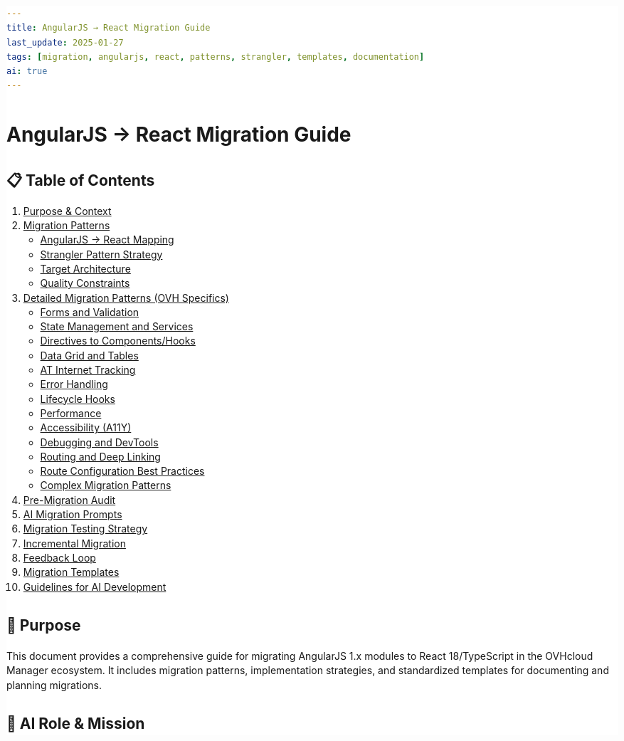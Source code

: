 ```yaml
---
title: AngularJS → React Migration Guide
last_update: 2025-01-27
tags: [migration, angularjs, react, patterns, strangler, templates, documentation]
ai: true
---
```


# AngularJS → React Migration Guide

## 📋 Table of Contents

1. [Purpose & Context](#-purpose)
2. [Migration Patterns](#-migration-patterns)
   - [AngularJS → React Mapping](#-angularjs--react-mapping)
   - [Strangler Pattern Strategy](#-strangler-pattern-strategy)
   - [Target Architecture](#️-target-architecture)
   - [Quality Constraints](#-quality-constraints)
3. [Detailed Migration Patterns (OVH Specifics)](#-migration-patterns)
   - [Forms and Validation](#1-forms-and-validation)
   - [State Management and Services](#2-state-management-and-services)
   - [Directives to Components/Hooks](#3-directives-to-componentshooks)
   - [Data Grid and Tables](#4-data-grid-and-tables)
   - [AT Internet Tracking](#5-at-internet-tracking)
   - [Error Handling](#6-error-handling)
   - [Lifecycle Hooks](#7-lifecycle-hooks)
   - [Performance](#8-performance)
   - [Accessibility (A11Y)](#9-accessibility-a11y)
   - [Debugging and DevTools](#10-debugging-and-devtools)
   - [Routing and Deep Linking](#11-routing-and-deep-linking)
   - [Route Configuration Best Practices](#12-route-configuration-best-practices)
   - [Complex Migration Patterns](#13-complex-migration-patterns)
4. [Pre-Migration Audit](#-pre-migration-audit)
5. [AI Migration Prompts](#-ai-migration-prompts)
6. [Migration Testing Strategy](#-migration-testing-strategy)
7. [Incremental Migration](#-incremental-migration)
8. [Feedback Loop](#-feedback-loop)
9. [Migration Templates](#-migration-templates)
10. [Guidelines for AI Development](#-guidelines-for-ai-development)

## 🧭 Purpose

This document provides a comprehensive guide for migrating AngularJS 1.x modules to React 18/TypeScript in the OVHcloud Manager ecosystem. It includes migration patterns, implementation strategies, and standardized templates for documenting and planning migrations.

## 🤖 AI Role & Mission
